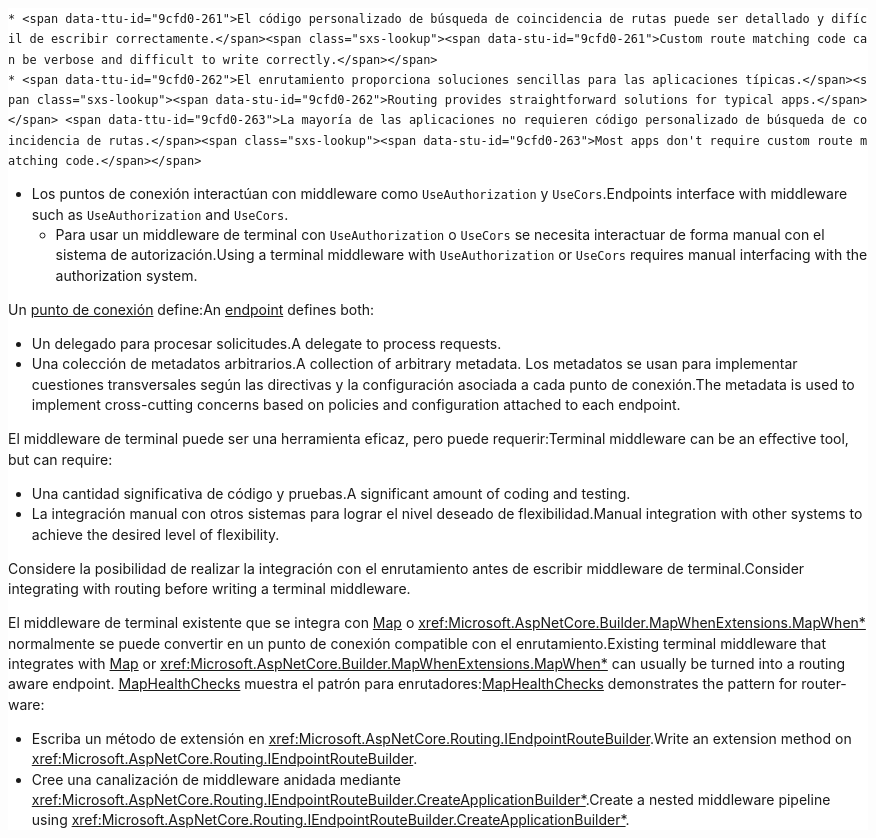     * <span data-ttu-id="9cfd0-261">El código personalizado de búsqueda de coincidencia de rutas puede ser detallado y difícil de escribir correctamente.</span><span class="sxs-lookup"><span data-stu-id="9cfd0-261">Custom route matching code can be verbose and difficult to write correctly.</span></span>
    * <span data-ttu-id="9cfd0-262">El enrutamiento proporciona soluciones sencillas para las aplicaciones típicas.</span><span class="sxs-lookup"><span data-stu-id="9cfd0-262">Routing provides straightforward solutions for typical apps.</span></span> <span data-ttu-id="9cfd0-263">La mayoría de las aplicaciones no requieren código personalizado de búsqueda de coincidencia de rutas.</span><span class="sxs-lookup"><span data-stu-id="9cfd0-263">Most apps don't require custom route matching code.</span></span>
* <span data-ttu-id="9cfd0-264">Los puntos de conexión interactúan con middleware como `UseAuthorization` y `UseCors`.</span><span class="sxs-lookup"><span data-stu-id="9cfd0-264">Endpoints interface with middleware such as `UseAuthorization` and `UseCors`.</span></span>
    * <span data-ttu-id="9cfd0-265">Para usar un middleware de terminal con `UseAuthorization` o `UseCors` se necesita interactuar de forma manual con el sistema de autorización.</span><span class="sxs-lookup"><span data-stu-id="9cfd0-265">Using a terminal middleware with `UseAuthorization` or `UseCors` requires manual interfacing with the authorization system.</span></span>

<span data-ttu-id="9cfd0-266">Un [punto de conexión](#endpoint) define:</span><span class="sxs-lookup"><span data-stu-id="9cfd0-266">An [endpoint](#endpoint) defines both:</span></span>

* <span data-ttu-id="9cfd0-267">Un delegado para procesar solicitudes.</span><span class="sxs-lookup"><span data-stu-id="9cfd0-267">A delegate to process requests.</span></span>
* <span data-ttu-id="9cfd0-268">Una colección de metadatos arbitrarios.</span><span class="sxs-lookup"><span data-stu-id="9cfd0-268">A collection of arbitrary metadata.</span></span> <span data-ttu-id="9cfd0-269">Los metadatos se usan para implementar cuestiones transversales según las directivas y la configuración asociada a cada punto de conexión.</span><span class="sxs-lookup"><span data-stu-id="9cfd0-269">The metadata is used to implement cross-cutting concerns based on policies and configuration attached to each endpoint.</span></span>

<span data-ttu-id="9cfd0-270">El middleware de terminal puede ser una herramienta eficaz, pero puede requerir:</span><span class="sxs-lookup"><span data-stu-id="9cfd0-270">Terminal middleware can be an effective tool, but can require:</span></span>

* <span data-ttu-id="9cfd0-271">Una cantidad significativa de código y pruebas.</span><span class="sxs-lookup"><span data-stu-id="9cfd0-271">A significant amount of coding and testing.</span></span>
* <span data-ttu-id="9cfd0-272">La integración manual con otros sistemas para lograr el nivel deseado de flexibilidad.</span><span class="sxs-lookup"><span data-stu-id="9cfd0-272">Manual integration with other systems to achieve the desired level of flexibility.</span></span>

<span data-ttu-id="9cfd0-273">Considere la posibilidad de realizar la integración con el enrutamiento antes de escribir middleware de terminal.</span><span class="sxs-lookup"><span data-stu-id="9cfd0-273">Consider integrating with routing before writing a terminal middleware.</span></span>

<span data-ttu-id="9cfd0-274">El middleware de terminal existente que se integra con [Map](xref:fundamentals/middleware/index#branch-the-middleware-pipeline) o <xref:Microsoft.AspNetCore.Builder.MapWhenExtensions.MapWhen*> normalmente se puede convertir en un punto de conexión compatible con el enrutamiento.</span><span class="sxs-lookup"><span data-stu-id="9cfd0-274">Existing terminal middleware that integrates with [Map](xref:fundamentals/middleware/index#branch-the-middleware-pipeline) or <xref:Microsoft.AspNetCore.Builder.MapWhenExtensions.MapWhen*> can usually be turned into a routing aware endpoint.</span></span> <span data-ttu-id="9cfd0-275">[MapHealthChecks](https://github.com/aspnet/AspNetCore/blob/master/src/Middleware/HealthChecks/src/Builder/HealthCheckEndpointRouteBuilderExtensions.cs#L16) muestra el patrón para enrutadores:</span><span class="sxs-lookup"><span data-stu-id="9cfd0-275">[MapHealthChecks](https://github.com/aspnet/AspNetCore/blob/master/src/Middleware/HealthChecks/src/Builder/HealthCheckEndpointRouteBuilderExtensions.cs#L16) demonstrates the pattern for router-ware:</span></span>
* <span data-ttu-id="9cfd0-276">Escriba un método de extensión en <xref:Microsoft.AspNetCore.Routing.IEndpointRouteBuilder>.</span><span class="sxs-lookup"><span data-stu-id="9cfd0-276">Write an extension method on <xref:Microsoft.AspNetCore.Routing.IEndpointRouteBuilder>.</span></span>
* <span data-ttu-id="9cfd0-277">Cree una canalización de middleware anidada mediante <xref:Microsoft.AspNetCore.Routing.IEndpointRouteBuilder.CreateApplicationBuilder*>.</span><span class="sxs-lookup"><span data-stu-id="9cfd0-277">Create a nested middleware pipeline using <xref:Microsoft.AspNetCore.Routing.IEndpointRouteBuilder.CreateApplicationBuilder*>.</span></span>
